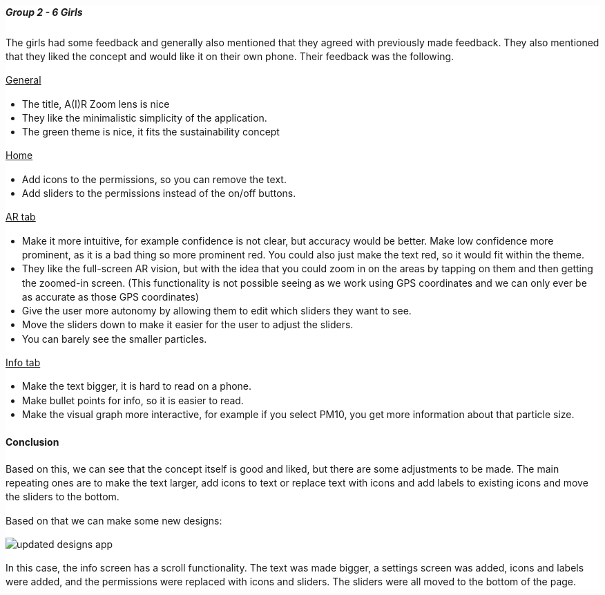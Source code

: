 ##### Group 2 - 6 Girls

The girls had some feedback and generally also mentioned that they agreed with previously made feedback. They also
mentioned that they liked the concept and would like it on their own phone. Their feedback was the following.

<ins>General</ins>

- The title, A(I)R Zoom lens is nice
- They like the minimalistic simplicity of the application.
- The green theme is nice, it fits the sustainability concept

<ins>Home</ins>

- Add icons to the permissions, so you can remove the text.
- Add sliders to the permissions instead of the on/off buttons.

<ins>AR tab</ins>

- Make it more intuitive, for example confidence is not clear, but accuracy would be better. Make low confidence
  more prominent, as it is a bad thing so more prominent red. You could also just make the text red, so it would fit
  within the theme.
- They like the full-screen AR vision, but with the idea that you could zoom in on the areas by tapping on them and then
  getting the zoomed-in screen. (This functionality is not possible seeing as we work using GPS coordinates and we can
  only ever be as accurate as those GPS coordinates)
- Give the user more autonomy by allowing them to edit which sliders they want to see.
- Move the sliders down to make it easier for the user to adjust the sliders.
- You can barely see the smaller particles.

<ins>Info tab</ins>

- Make the text bigger, it is hard to read on a phone.
- Make bullet points for info, so it is easier to read.
- Make the visual graph more interactive, for example if you select PM10, you get more information about that particle
  size.

#### Conclusion

Based on this, we can see that the concept itself is good and liked, but there are some adjustments to be made. The main
repeating ones are to make the text larger, add icons to text or replace text with icons and add labels to existing
icons and move the sliders to the bottom.

Based on that we can make some new designs:

![updated designs app](/assets/adjusted-designs-app.png)

In this case, the info screen has a scroll functionality. The text was made bigger, a settings screen was added, icons
and
labels were added, and the permissions were replaced with icons and sliders. The sliders were all moved to the bottom of
the page.
